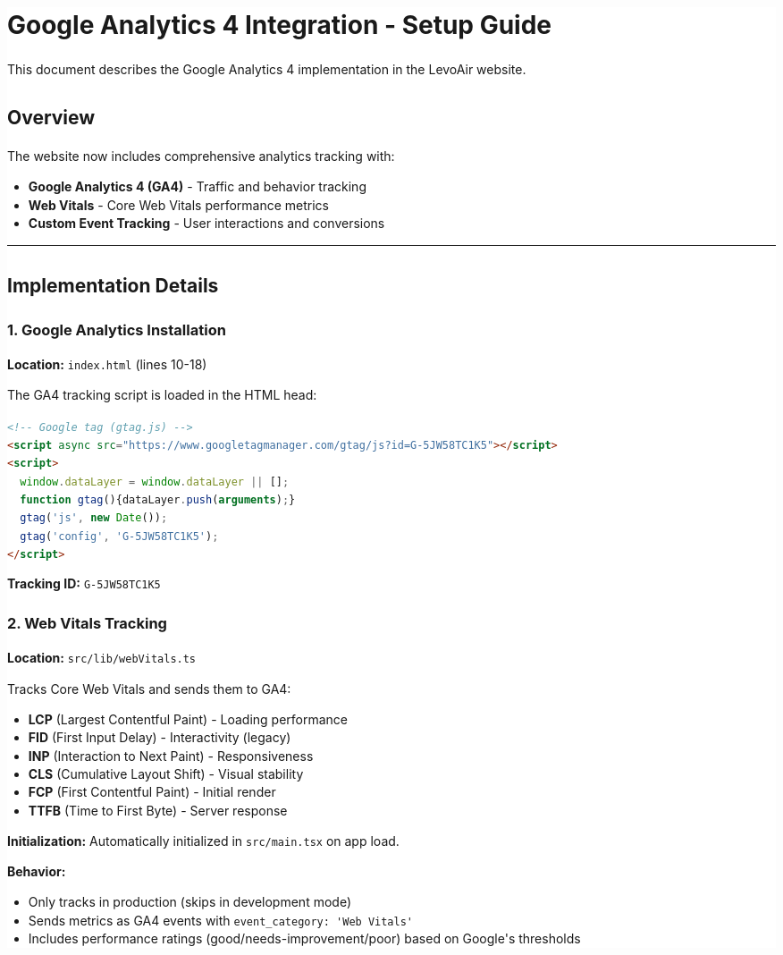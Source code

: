 # Google Analytics 4 Integration - Setup Guide

This document describes the Google Analytics 4 implementation in the LevoAir website.

## Overview

The website now includes comprehensive analytics tracking with:
- **Google Analytics 4 (GA4)** - Traffic and behavior tracking
- **Web Vitals** - Core Web Vitals performance metrics
- **Custom Event Tracking** - User interactions and conversions

---

## Implementation Details

### 1. Google Analytics Installation

**Location:** `index.html` (lines 10-18)

The GA4 tracking script is loaded in the HTML head:

```html
<!-- Google tag (gtag.js) -->
<script async src="https://www.googletagmanager.com/gtag/js?id=G-5JW58TC1K5"></script>
<script>
  window.dataLayer = window.dataLayer || [];
  function gtag(){dataLayer.push(arguments);}
  gtag('js', new Date());
  gtag('config', 'G-5JW58TC1K5');
</script>
```

**Tracking ID:** `G-5JW58TC1K5`

### 2. Web Vitals Tracking

**Location:** `src/lib/webVitals.ts`

Tracks Core Web Vitals and sends them to GA4:

- **LCP** (Largest Contentful Paint) - Loading performance
- **FID** (First Input Delay) - Interactivity (legacy)
- **INP** (Interaction to Next Paint) - Responsiveness
- **CLS** (Cumulative Layout Shift) - Visual stability
- **FCP** (First Contentful Paint) - Initial render
- **TTFB** (Time to First Byte) - Server response

**Initialization:** Automatically initialized in `src/main.tsx` on app load.

**Behavior:**
- Only tracks in production (skips in development mode)
- Sends metrics as GA4 events with `event_category: 'Web Vitals'`
- Includes performance ratings (good/needs-improvement/poor) based on Google's thresholds
